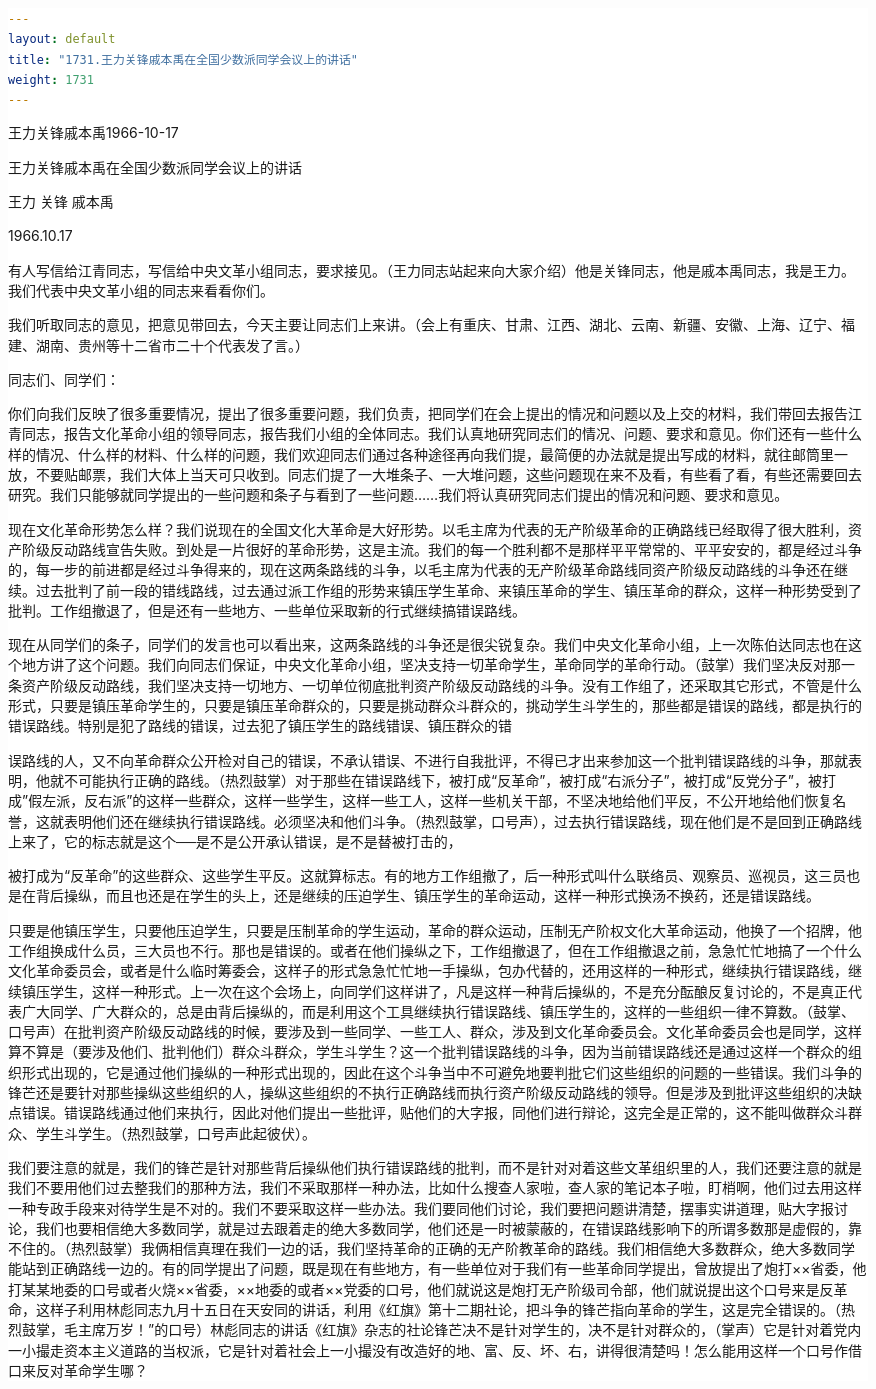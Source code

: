 ```yaml
---
layout: default
title: "1731.王力关锋戚本禹在全国少数派同学会议上的讲话"
weight: 1731
---
```


王力关锋戚本禹1966-10-17

王力关锋戚本禹在全国少数派同学会议上的讲话

王力 关锋 戚本禹

1966.10.17

有人写信给江青同志，写信给中央文革小组同志，要求接见。（王力同志站起来向大家介绍）他是关锋同志，他是戚本禹同志，我是王力。我们代表中央文革小组的同志来看看你们。

我们听取同志的意见，把意见带回去，今天主要让同志们上来讲。（会上有重庆、甘肃、江西、湖北、云南、新疆、安徽、上海、辽宁、福建、湖南、贵州等十二省市二十个代表发了言。）

同志们、同学们：

你们向我们反映了很多重要情况，提出了很多重要问题，我们负责，把同学们在会上提出的情况和问题以及上交的材料，我们带回去报告江青同志，报告文化革命小组的领导同志，报告我们小组的全体同志。我们认真地研究同志们的情况、问题、要求和意见。你们还有一些什么样的情况、什么样的材料、什么样的问题，我们欢迎同志们通过各种途径再向我们提，最简便的办法就是提出写成的材料，就往邮筒里一放，不要贴邮票，我们大体上当天可只收到。同志们提了一大堆条子、一大堆问题，这些问题现在来不及看，有些看了看，有些还需要回去研究。我们只能够就同学提出的一些问题和条子与看到了一些问题……我们将认真研究同志们提出的情况和问题、要求和意见。

现在文化革命形势怎么样？我们说现在的全国文化大革命是大好形势。以毛主席为代表的无产阶级革命的正确路线已经取得了很大胜利，资产阶级反动路线宣告失败。到处是一片很好的革命形势，这是主流。我们的每一个胜利都不是那样平平常常的、平平安安的，都是经过斗争的，每一步的前进都是经过斗争得来的，现在这两条路线的斗争，以毛主席为代表的无产阶级革命路线同资产阶级反动路线的斗争还在继续。过去批判了前一段的错线路线，过去通过派工作组的形势来镇压学生革命、来镇压革命的学生、镇压革命的群众，这样一种形势受到了批判。工作组撤退了，但是还有一些地方、一些单位采取新的行式继续搞错误路线。

现在从同学们的条子，同学们的发言也可以看出来，这两条路线的斗争还是很尖锐复杂。我们中央文化革命小组，上一次陈伯达同志也在这个地方讲了这个问题。我们向同志们保证，中央文化革命小组，坚决支持一切革命学生，革命同学的革命行动。（鼓掌）我们坚决反对那一条资产阶级反动路线，我们坚决支持一切地方、一切单位彻底批判资产阶级反动路线的斗争。没有工作组了，还采取其它形式，不管是什么形式，只要是镇压革命学生的，只要是镇压革命群众的，只要是挑动群众斗群众的，挑动学生斗学生的，那些都是错误的路线，都是执行的错误路线。特别是犯了路线的错误，过去犯了镇压学生的路线错误、镇压群众的错

误路线的人，又不向革命群众公开检对自己的错误，不承认错误、不进行自我批评，不得已才出来参加这一个批判错误路线的斗争，那就表明，他就不可能执行正确的路线。（热烈鼓掌）对于那些在错误路线下，被打成“反革命”，被打成“右派分子”，被打成“反党分子”，被打成”假左派，反右派”的这样一些群众，这样一些学生，这样一些工人，这样一些机关干部，不坚决地给他们平反，不公开地给他们恢复名誉，这就表明他们还在继续执行错误路线。必须坚决和他们斗争。（热烈鼓掌，口号声），过去执行错误路线，现在他们是不是回到正确路线上来了，它的标志就是这个──是不是公开承认错误，是不是替被打击的，

被打成为“反革命”的这些群众、这些学生平反。这就算标志。有的地方工作组撤了，后一种形式叫什么联络员、观察员、巡视员，这三员也是在背后操纵，而且也还是在学生的头上，还是继续的压迫学生、镇压学生的革命运动，这样一种形式换汤不换药，还是错误路线。

只要是他镇压学生，只要他压迫学生，只要是压制革命的学生运动，革命的群众运动，压制无产阶权文化大革命运动，他换了一个招牌，他工作组换成什么员，三大员也不行。那也是错误的。或者在他们操纵之下，工作组撤退了，但在工作组撤退之前，急急忙忙地搞了一个什么文化革命委员会，或者是什么临时筹委会，这样子的形式急急忙忙地一手操纵，包办代替的，还用这样的一种形式，继续执行错误路线，继续镇压学生，这样一种形式。上一次在这个会场上，向同学们这样讲了，凡是这样一种背后操纵的，不是充分酝酿反复讨论的，不是真正代表广大同学、广大群众的，总是由背后操纵的，而是利用这个工具继续执行错误路线、镇压学生的，这样的一些组织一律不算数。（鼓掌、口号声）在批判资产阶级反动路线的时候，要涉及到一些同学、一些工人、群众，涉及到文化革命委员会。文化革命委员会也是同学，这样算不算是（要涉及他们、批判他们）群众斗群众，学生斗学生？这一个批判错误路线的斗争，因为当前错误路线还是通过这样一个群众的组织形式出现的，它是通过他们操纵的一种形式出现的，因此在这个斗争当中不可避免地要判批它们这些组织的问题的一些错误。我们斗争的锋芒还是要针对那些操纵这些组织的人，操纵这些组织的不执行正确路线而执行资产阶级反动路线的领导。但是涉及到批评这些组织的决缺点错误。错误路线通过他们来执行，因此对他们提出一些批评，贴他们的大字报，同他们进行辩论，这完全是正常的，这不能叫做群众斗群众、学生斗学生。（热烈鼓掌，口号声此起彼伏）。

我们要注意的就是，我们的锋芒是针对那些背后操纵他们执行错误路线的批判，而不是针对对着这些文革组织里的人，我们还要注意的就是我们不要用他们过去整我们的那种方法，我们不采取那样一种办法，比如什么搜查人家啦，查人家的笔记本子啦，盯梢啊，他们过去用这样一种专政手段来对待学生是不对的。我们不要采取这样一些办法。我们要同他们讨论，我们要把问题讲清楚，摆事实讲道理，贴大字报讨论，我们也要相信绝大多数同学，就是过去跟着走的绝大多数同学，他们还是一时被蒙蔽的，在错误路线影响下的所谓多数那是虚假的，靠不住的。（热烈鼓掌）我俩相信真理在我们一边的话，我们坚持革命的正确的无产阶教革命的路线。我们相信绝大多数群众，绝大多数同学能站到正确路线一边的。有的同学提出了问题，既是现在有些地方，有一些单位对于我们有一些革命同学提出，曾放提出了炮打××省委，他打某某地委的口号或者火烧××省委，××地委的或者××党委的口号，他们就说这是炮打无产阶级司令部，他们就说提出这个口号来是反革命，这样子利用林彪同志九月十五日在天安同的讲话，利用《红旗》第十二期社论，把斗争的锋芒指向革命的学生，这是完全错误的。（热烈鼓掌，毛主席万岁！”的口号）林彪同志的讲话《红旗》杂志的社论锋芒决不是针对学生的，决不是针对群众的，（掌声）它是针对着党内一小撮走资本主义道路的当权派，它是针对着社会上一小撮没有改造好的地、富、反、坏、右，讲得很清楚吗！怎么能用这样一个口号作借口来反对革命学生哪？
